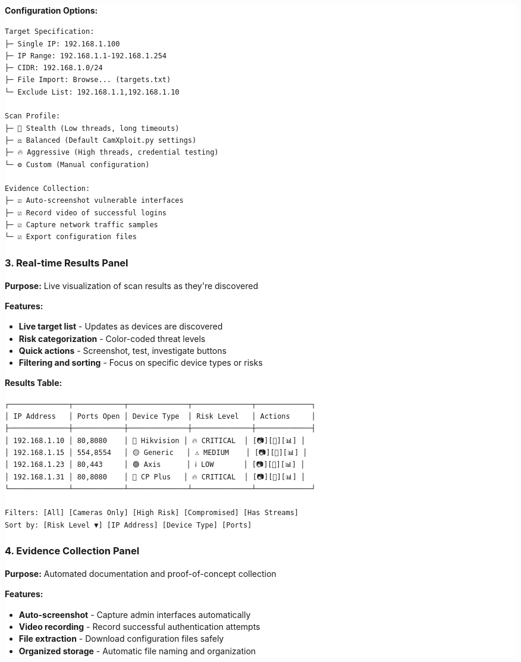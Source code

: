 **Configuration Options:**
```
Target Specification:
├─ Single IP: 192.168.1.100
├─ IP Range: 192.168.1.1-192.168.1.254  
├─ CIDR: 192.168.1.0/24
├─ File Import: Browse... (targets.txt)
└─ Exclude List: 192.168.1.1,192.168.1.10

Scan Profile:
├─ 🎯 Stealth (Low threads, long timeouts)
├─ ⚖️ Balanced (Default CamXploit.py settings)
├─ 🔥 Aggressive (High threads, credential testing)
└─ ⚙️ Custom (Manual configuration)

Evidence Collection:
├─ ☑ Auto-screenshot vulnerable interfaces
├─ ☑ Record video of successful logins
├─ ☑ Capture network traffic samples
└─ ☑ Export configuration files
```

### 3. Real-time Results Panel

**Purpose:** Live visualization of scan results as they're discovered

**Features:**
- **Live target list** - Updates as devices are discovered
- **Risk categorization** - Color-coded threat levels
- **Quick actions** - Screenshot, test, investigate buttons
- **Filtering and sorting** - Focus on specific device types or risks

**Results Table:**
```
┌──────────────┬────────────┬──────────────┬──────────────┬─────────────┐
│ IP Address   │ Ports Open │ Device Type  │ Risk Level   │ Actions     │
├──────────────┼────────────┼──────────────┼──────────────┼─────────────┤
│ 192.168.1.10 │ 80,8080    │ 🔴 Hikvision │ 🔥 CRITICAL  │ [📷][🔑][📊] │
│ 192.168.1.15 │ 554,8554   │ 🟡 Generic   │ ⚠️ MEDIUM    │ [📷][🔑][📊] │
│ 192.168.1.23 │ 80,443     │ 🟢 Axis      │ ℹ️ LOW       │ [📷][🔑][📊] │
│ 192.168.1.31 │ 80,8080    │ 🔴 CP Plus   │ 🔥 CRITICAL  │ [📷][🔑][📊] │
└──────────────┴────────────┴──────────────┴──────────────┴─────────────┘

Filters: [All] [Cameras Only] [High Risk] [Compromised] [Has Streams]
Sort by: [Risk Level ▼] [IP Address] [Device Type] [Ports]
```

### 4. Evidence Collection Panel

**Purpose:** Automated documentation and proof-of-concept collection

**Features:**
- **Auto-screenshot** - Capture admin interfaces automatically
- **Video recording** - Record successful authentication attempts  
- **File extraction** - Download configuration files safely
- **Organized storage** - Automatic file naming and organization
